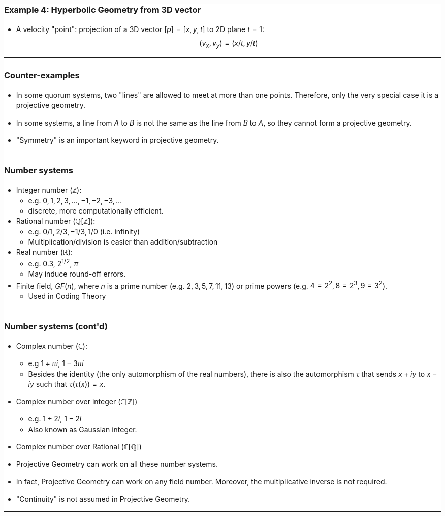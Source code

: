 
### Example 4: Hyperbolic Geometry from 3D vector

-   A velocity "point": projection of a 3D vector $[p] = [x, y, t]$ to 2D plane $t = 1$:
    $$(v_x, v_y) = (x/t, y/t)$$

---

### Counter-examples

-   In some quorum systems, two "lines" are allowed to meet at more than one points. Therefore, only the very special case it is a projective geometry.

-   In some systems, a line from $A$ to $B$ is not the same as the line from $B$ to $A$, so they cannot form a projective geometry.

-   "Symmetry" is an important keyword in projective geometry.

---

### Number systems

-   Integer number ($\mathbb{Z}$):
    -   e.g. $0, 1, 2, 3, \ldots, -1, -2, -3, \ldots$
    -   discrete, more computationally efficient.
-   Rational number ($\mathbb{Q}[\mathbb{Z}]$):
    -   e.g. $0/1, 2/3, -1/3, 1/0$ (i.e. infinity)
    -   Multiplication/division is easier than addition/subtraction
-   Real number ($\mathbb{R}$):
    -   e.g. $0.3$, $2^{1/2}$, $\pi$
    -   May induce round-off errors.
-   Finite field, $GF(n)$, where $n$ is a prime number (e.g. $2, 3, 5, 7, 11, 13$) or prime powers (e.g. $4=2^2, 8=2^3, 9=3^2$).
    -   Used in Coding Theory

---

### Number systems (cont'd)

-   Complex number ($\mathbb{C}$):
    -   e.g $1 + \pi i$, $1 - 3\pi i$
    -   Besides the identity (the only automorphism of the real numbers), there is also the automorphism $\tau$ that sends $x + i y$ to $x - iy$ such that $\tau(\tau(x)) = x$.
-   Complex number over integer ($\mathbb{C}[\mathbb{Z}]$)
    -   e.g. $1 + 2 i$, $1 - 2 i$
    -   Also known as Gaussian integer.
-   Complex number over Rational ($\mathbb{C}[\mathbb{Q}]$)

-   Projective Geometry can work on all these number systems.

-   In fact, Projective Geometry can work on any field number. Moreover, the multiplicative inverse is not required. 

-   "Continuity" is not assumed in Projective Geometry.

---
